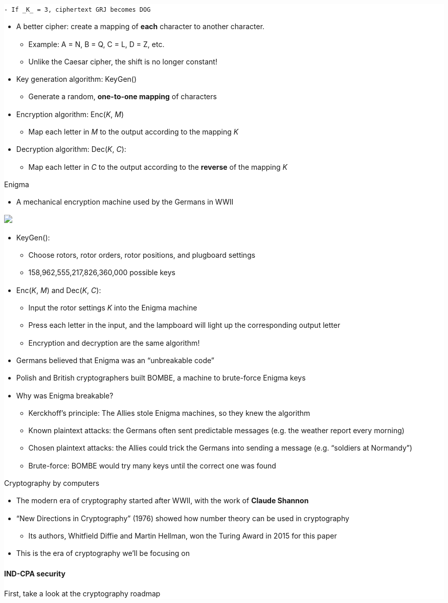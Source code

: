     - If _K_ = 3, ciphertext GRJ becomes DOG

- A better cipher: create a mapping of **each** character to another character.
    - Example: A = N, B = Q, C = L, D = Z, etc.
    
    - Unlike the Caesar cipher, the shift is no longer constant!

- Key generation algorithm: KeyGen()
    - Generate a random, **one-to-one mapping** of characters

- Encryption algorithm: Enc(_K_, _M_)
    - Map each letter in _M_ to the output according to the mapping _K_

- Decryption algorithm: Dec(_K_, _C_):
    - Map each letter in _C_ to the output according to the **reverse** of the mapping _K_

Enigma

- A mechanical encryption machine used by the Germans in WWII

![](https://silkrow3.files.wordpress.com/2022/12/image-31.png?w=1024)

- KeyGen():
    - Choose rotors, rotor orders, rotor positions, and plugboard settings
    
    - 158,962,555,217,826,360,000 possible keys

- Enc(_K_, _M_) and Dec(_K_, _C_):
    - Input the rotor settings _K_ into the Enigma machine
    
    - Press each letter in the input, and the lampboard will light up the corresponding output letter
    
    - Encryption and decryption are the same algorithm!

- Germans believed that Enigma was an “unbreakable code”

- Polish and British cryptographers built BOMBE, a machine to brute-force Enigma keys

- Why was Enigma breakable?
    - Kerckhoff’s principle: The Allies stole Enigma machines, so they knew the algorithm
    
    - Known plaintext attacks: the Germans often sent predictable messages (e.g. the weather report every morning)
    
    - Chosen plaintext attacks: the Allies could trick the Germans into sending a message (e.g. “soldiers at Normandy”)
    
    - Brute-force: BOMBE would try many keys until the correct one was found

Cryptography by computers

- The modern era of cryptography started after WWII, with the work of **Claude Shannon**

- “New Directions in Cryptography” (1976) showed how number theory can be used in cryptography
    - Its authors, Whitfield Diffie and Martin Hellman, won the Turing Award in 2015 for this paper

- This is the era of cryptography we’ll be focusing on

#### IND-CPA security

First, take a look at the cryptography roadmap
